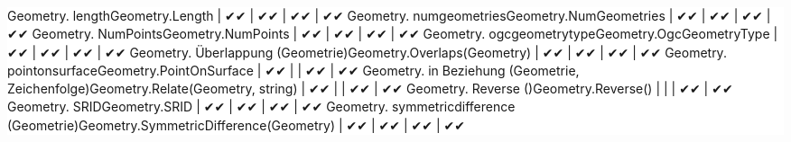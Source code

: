 <span data-ttu-id="99b3f-323">Geometry. length</span><span class="sxs-lookup"><span data-stu-id="99b3f-323">Geometry.Length</span></span> | <span data-ttu-id="99b3f-324">✔</span><span class="sxs-lookup"><span data-stu-id="99b3f-324">✔</span></span> | <span data-ttu-id="99b3f-325">✔</span><span class="sxs-lookup"><span data-stu-id="99b3f-325">✔</span></span> | <span data-ttu-id="99b3f-326">✔</span><span class="sxs-lookup"><span data-stu-id="99b3f-326">✔</span></span> | <span data-ttu-id="99b3f-327">✔</span><span class="sxs-lookup"><span data-stu-id="99b3f-327">✔</span></span>
<span data-ttu-id="99b3f-328">Geometry. numgeometries</span><span class="sxs-lookup"><span data-stu-id="99b3f-328">Geometry.NumGeometries</span></span> | <span data-ttu-id="99b3f-329">✔</span><span class="sxs-lookup"><span data-stu-id="99b3f-329">✔</span></span> | <span data-ttu-id="99b3f-330">✔</span><span class="sxs-lookup"><span data-stu-id="99b3f-330">✔</span></span> | <span data-ttu-id="99b3f-331">✔</span><span class="sxs-lookup"><span data-stu-id="99b3f-331">✔</span></span> | <span data-ttu-id="99b3f-332">✔</span><span class="sxs-lookup"><span data-stu-id="99b3f-332">✔</span></span>
<span data-ttu-id="99b3f-333">Geometry. NumPoints</span><span class="sxs-lookup"><span data-stu-id="99b3f-333">Geometry.NumPoints</span></span> | <span data-ttu-id="99b3f-334">✔</span><span class="sxs-lookup"><span data-stu-id="99b3f-334">✔</span></span> | <span data-ttu-id="99b3f-335">✔</span><span class="sxs-lookup"><span data-stu-id="99b3f-335">✔</span></span> | <span data-ttu-id="99b3f-336">✔</span><span class="sxs-lookup"><span data-stu-id="99b3f-336">✔</span></span> | <span data-ttu-id="99b3f-337">✔</span><span class="sxs-lookup"><span data-stu-id="99b3f-337">✔</span></span>
<span data-ttu-id="99b3f-338">Geometry. ogcgeometrytype</span><span class="sxs-lookup"><span data-stu-id="99b3f-338">Geometry.OgcGeometryType</span></span> | <span data-ttu-id="99b3f-339">✔</span><span class="sxs-lookup"><span data-stu-id="99b3f-339">✔</span></span> | <span data-ttu-id="99b3f-340">✔</span><span class="sxs-lookup"><span data-stu-id="99b3f-340">✔</span></span> | <span data-ttu-id="99b3f-341">✔</span><span class="sxs-lookup"><span data-stu-id="99b3f-341">✔</span></span> | <span data-ttu-id="99b3f-342">✔</span><span class="sxs-lookup"><span data-stu-id="99b3f-342">✔</span></span>
<span data-ttu-id="99b3f-343">Geometry. Überlappung (Geometrie)</span><span class="sxs-lookup"><span data-stu-id="99b3f-343">Geometry.Overlaps(Geometry)</span></span> | <span data-ttu-id="99b3f-344">✔</span><span class="sxs-lookup"><span data-stu-id="99b3f-344">✔</span></span> | <span data-ttu-id="99b3f-345">✔</span><span class="sxs-lookup"><span data-stu-id="99b3f-345">✔</span></span> | <span data-ttu-id="99b3f-346">✔</span><span class="sxs-lookup"><span data-stu-id="99b3f-346">✔</span></span> | <span data-ttu-id="99b3f-347">✔</span><span class="sxs-lookup"><span data-stu-id="99b3f-347">✔</span></span>
<span data-ttu-id="99b3f-348">Geometry. pointonsurface</span><span class="sxs-lookup"><span data-stu-id="99b3f-348">Geometry.PointOnSurface</span></span> | <span data-ttu-id="99b3f-349">✔</span><span class="sxs-lookup"><span data-stu-id="99b3f-349">✔</span></span> | | <span data-ttu-id="99b3f-350">✔</span><span class="sxs-lookup"><span data-stu-id="99b3f-350">✔</span></span> | <span data-ttu-id="99b3f-351">✔</span><span class="sxs-lookup"><span data-stu-id="99b3f-351">✔</span></span>
<span data-ttu-id="99b3f-352">Geometry. in Beziehung (Geometrie, Zeichenfolge)</span><span class="sxs-lookup"><span data-stu-id="99b3f-352">Geometry.Relate(Geometry, string)</span></span> | <span data-ttu-id="99b3f-353">✔</span><span class="sxs-lookup"><span data-stu-id="99b3f-353">✔</span></span> | | <span data-ttu-id="99b3f-354">✔</span><span class="sxs-lookup"><span data-stu-id="99b3f-354">✔</span></span> | <span data-ttu-id="99b3f-355">✔</span><span class="sxs-lookup"><span data-stu-id="99b3f-355">✔</span></span>
<span data-ttu-id="99b3f-356">Geometry. Reverse ()</span><span class="sxs-lookup"><span data-stu-id="99b3f-356">Geometry.Reverse()</span></span> | | | <span data-ttu-id="99b3f-357">✔</span><span class="sxs-lookup"><span data-stu-id="99b3f-357">✔</span></span> | <span data-ttu-id="99b3f-358">✔</span><span class="sxs-lookup"><span data-stu-id="99b3f-358">✔</span></span>
<span data-ttu-id="99b3f-359">Geometry. SRID</span><span class="sxs-lookup"><span data-stu-id="99b3f-359">Geometry.SRID</span></span> | <span data-ttu-id="99b3f-360">✔</span><span class="sxs-lookup"><span data-stu-id="99b3f-360">✔</span></span> | <span data-ttu-id="99b3f-361">✔</span><span class="sxs-lookup"><span data-stu-id="99b3f-361">✔</span></span> | <span data-ttu-id="99b3f-362">✔</span><span class="sxs-lookup"><span data-stu-id="99b3f-362">✔</span></span> | <span data-ttu-id="99b3f-363">✔</span><span class="sxs-lookup"><span data-stu-id="99b3f-363">✔</span></span>
<span data-ttu-id="99b3f-364">Geometry. symmetricdifference (Geometrie)</span><span class="sxs-lookup"><span data-stu-id="99b3f-364">Geometry.SymmetricDifference(Geometry)</span></span> | <span data-ttu-id="99b3f-365">✔</span><span class="sxs-lookup"><span data-stu-id="99b3f-365">✔</span></span> | <span data-ttu-id="99b3f-366">✔</span><span class="sxs-lookup"><span data-stu-id="99b3f-366">✔</span></span> | <span data-ttu-id="99b3f-367">✔</span><span class="sxs-lookup"><span data-stu-id="99b3f-367">✔</span></span> | <span data-ttu-id="99b3f-368">✔</span><span class="sxs-lookup"><span data-stu-id="99b3f-368">✔</span></span>